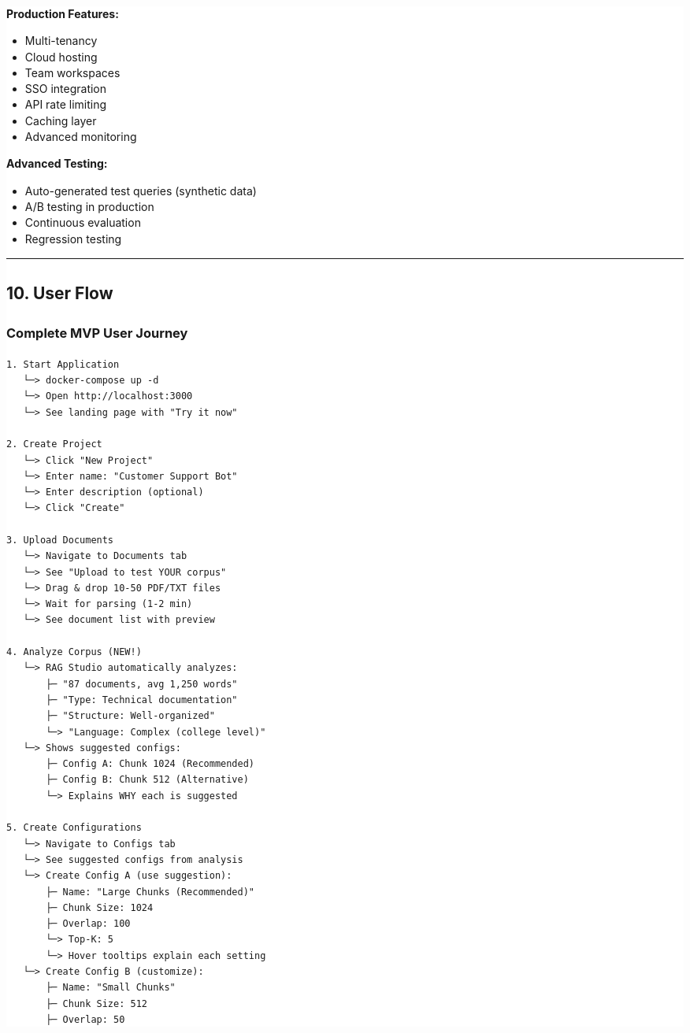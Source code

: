 **Production Features:**
- Multi-tenancy
- Cloud hosting
- Team workspaces
- SSO integration
- API rate limiting
- Caching layer
- Advanced monitoring

**Advanced Testing:**
- Auto-generated test queries (synthetic data)
- A/B testing in production
- Continuous evaluation
- Regression testing

---

## 10. User Flow

### Complete MVP User Journey

```
1. Start Application
   └─> docker-compose up -d
   └─> Open http://localhost:3000
   └─> See landing page with "Try it now"

2. Create Project
   └─> Click "New Project"
   └─> Enter name: "Customer Support Bot"
   └─> Enter description (optional)
   └─> Click "Create"

3. Upload Documents
   └─> Navigate to Documents tab
   └─> See "Upload to test YOUR corpus"
   └─> Drag & drop 10-50 PDF/TXT files
   └─> Wait for parsing (1-2 min)
   └─> See document list with preview

4. Analyze Corpus (NEW!)
   └─> RAG Studio automatically analyzes:
       ├─ "87 documents, avg 1,250 words"
       ├─ "Type: Technical documentation"
       ├─ "Structure: Well-organized"
       └─> "Language: Complex (college level)"
   └─> Shows suggested configs:
       ├─ Config A: Chunk 1024 (Recommended)
       ├─ Config B: Chunk 512 (Alternative)
       └─> Explains WHY each is suggested

5. Create Configurations
   └─> Navigate to Configs tab
   └─> See suggested configs from analysis
   └─> Create Config A (use suggestion):
       ├─ Name: "Large Chunks (Recommended)"
       ├─ Chunk Size: 1024
       ├─ Overlap: 100
       └─> Top-K: 5
       └─> Hover tooltips explain each setting
   └─> Create Config B (customize):
       ├─ Name: "Small Chunks"
       ├─ Chunk Size: 512
       ├─ Overlap: 50
```